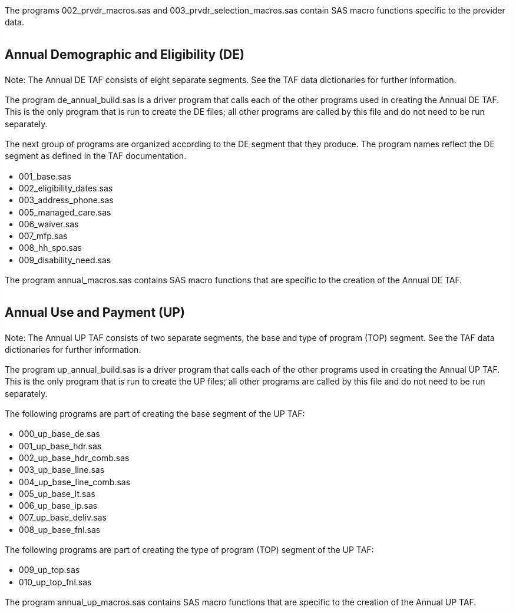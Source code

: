 The programs 002_prvdr_macros.sas and 003_prvdr_selection_macros.sas contain SAS macro functions specific to the provider data. 

## Annual Demographic and Eligibility (DE)

Note: The Annual DE TAF consists of eight separate segments. See the TAF data dictionaries for further information.

The program de_annual_build.sas is a driver program that calls each of the other programs used in creating the Annual DE TAF. This is the only program that is run to create the DE files; all other programs are called by this file and do not need to be run separately.

The next group of programs are organized according to the DE segment that they produce. The program names reflect the DE segment as defined in the TAF documentation.

* 001_base.sas
* 002_eligibility_dates.sas
* 003_address_phone.sas
* 005_managed_care.sas
* 006_waiver.sas
* 007_mfp.sas
* 008_hh_spo.sas
* 009_disability_need.sas

The program annual_macros.sas contains SAS macro functions that are specific to the creation of the Annual DE TAF. 

## Annual Use and Payment (UP)

Note: The Annual UP TAF consists of two separate segments, the base and type of program (TOP) segment. See the TAF data dictionaries for further information.

The program up_annual_build.sas is a driver program that calls each of the other programs used in creating the Annual UP TAF. This is the only program that is run to create the UP files; all other programs are called by this file and do not need to be run separately.

The following programs are part of creating the base segment of the UP TAF:

* 000_up_base_de.sas
* 001_up_base_hdr.sas
* 002_up_base_hdr_comb.sas
* 003_up_base_line.sas
* 004_up_base_line_comb.sas
* 005_up_base_lt.sas
* 006_up_base_ip.sas
* 007_up_base_deliv.sas
* 008_up_base_fnl.sas

The following programs are part of creating the type of program (TOP) segment of the UP TAF:

* 009_up_top.sas
* 010_up_top_fnl.sas

The program annual_up_macros.sas contains SAS macro functions that are specific to the creation of the Annual UP TAF.

